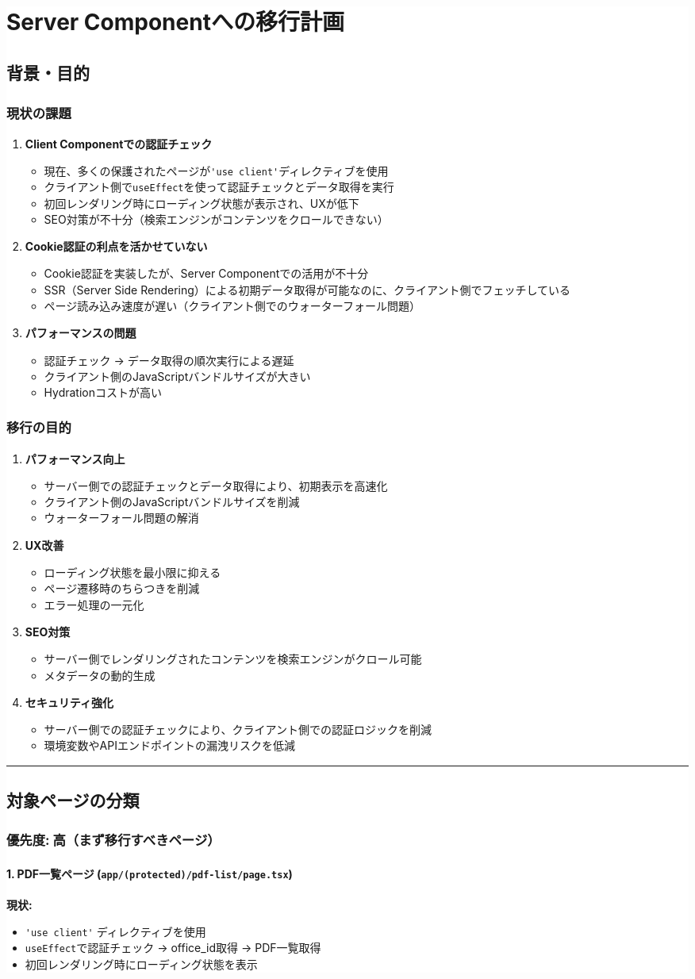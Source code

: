 # Server Componentへの移行計画

## 背景・目的

### 現状の課題
1. **Client Componentでの認証チェック**
   - 現在、多くの保護されたページが`'use client'`ディレクティブを使用
   - クライアント側で`useEffect`を使って認証チェックとデータ取得を実行
   - 初回レンダリング時にローディング状態が表示され、UXが低下
   - SEO対策が不十分（検索エンジンがコンテンツをクロールできない）

2. **Cookie認証の利点を活かせていない**
   - Cookie認証を実装したが、Server Componentでの活用が不十分
   - SSR（Server Side Rendering）による初期データ取得が可能なのに、クライアント側でフェッチしている
   - ページ読み込み速度が遅い（クライアント側でのウォーターフォール問題）

3. **パフォーマンスの問題**
   - 認証チェック → データ取得の順次実行による遅延
   - クライアント側のJavaScriptバンドルサイズが大きい
   - Hydrationコストが高い

### 移行の目的
1. **パフォーマンス向上**
   - サーバー側での認証チェックとデータ取得により、初期表示を高速化
   - クライアント側のJavaScriptバンドルサイズを削減
   - ウォーターフォール問題の解消

2. **UX改善**
   - ローディング状態を最小限に抑える
   - ページ遷移時のちらつきを削減
   - エラー処理の一元化

3. **SEO対策**
   - サーバー側でレンダリングされたコンテンツを検索エンジンがクロール可能
   - メタデータの動的生成

4. **セキュリティ強化**
   - サーバー側での認証チェックにより、クライアント側での認証ロジックを削減
   - 環境変数やAPIエンドポイントの漏洩リスクを低減

---

## 対象ページの分類

### 優先度: 高（まず移行すべきページ）

#### 1. PDF一覧ページ (`app/(protected)/pdf-list/page.tsx`)
**現状:**
- `'use client'` ディレクティブを使用
- `useEffect`で認証チェック → office_id取得 → PDF一覧取得
- 初回レンダリング時にローディング状態を表示
